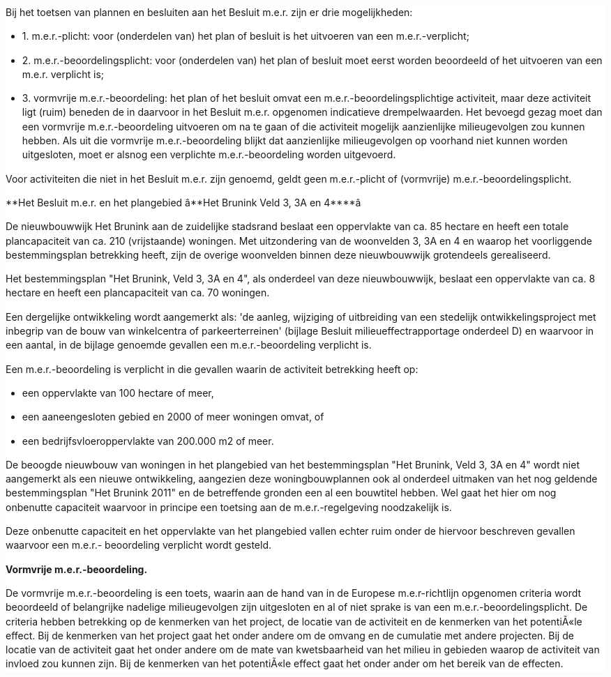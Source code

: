 Bij het toetsen van plannen en besluiten aan het Besluit m.e.r. zijn er drie mogelijkheden:

* 1\. m.e.r.\-plicht: voor (onderdelen van) het plan of besluit is het uitvoeren van een m.e.r.\-verplicht;

* 2\. m.e.r.\-beoordelingsplicht: voor (onderdelen van) het plan of besluit moet eerst worden beoordeeld of het uitvoeren van een m.e.r. verplicht is;

* 3\. vormvrije m.e.r.\-beoordeling: het plan of het besluit omvat een m.e.r.\-beoordelingsplichtige activiteit, maar deze activiteit ligt (ruim) beneden de in daarvoor in het Besluit m.e.r. opgenomen indicatieve drempelwaarden. Het bevoegd gezag moet dan een vormvrije m.e.r.\-beoordeling uitvoeren om na te gaan of die activiteit mogelijk aanzienlijke milieugevolgen zou kunnen hebben. Als uit die vormvrije m.e.r.\-beoordeling blijkt dat aanzienlijke milieugevolgen op voorhand niet kunnen worden uitgesloten, moet er alsnog een verplichte m.e.r.\-beoordeling worden uitgevoerd.

Voor activiteiten die niet in het Besluit m.e.r. zijn genoemd, geldt geen m.e.r.\-plicht of (vormvrije) m.e.r.\-beoordelingsplicht.

**Het Besluit m.e.r. en het plangebied â**Het Brunink Veld 3, 3A en 4****â

De nieuwbouwwijk Het Brunink aan de zuidelijke stadsrand beslaat een oppervlakte van ca. 85 hectare en heeft een totale plancapaciteit van ca. 210 (vrijstaande) woningen. Met uitzondering van de woonvelden 3, 3A en 4 en waarop het voorliggende bestemmingsplan betrekking heeft, zijn de overige woonvelden binnen deze nieuwbouwwijk grotendeels gerealiseerd.

Het bestemmingsplan "Het Brunink, Veld 3, 3A en 4", als onderdeel van deze nieuwbouwwijk, beslaat een oppervlakte van ca. 8 hectare en heeft een plancapaciteit van ca. 70 woningen.

Een dergelijke ontwikkeling wordt aangemerkt als: 'de aanleg, wijziging of uitbreiding van een stedelijk ontwikkelingsproject met inbegrip van de bouw van winkelcentra of parkeerterreinen' (bijlage Besluit milieueffectrapportage onderdeel D) en waarvoor in een aantal, in de bijlage genoemde gevallen een m.e.r.\-beoordeling verplicht is.

Een m.e.r.\-beoordeling is verplicht in die gevallen waarin de activiteit betrekking heeft op:

* een oppervlakte van 100 hectare of meer,

* een aaneengesloten gebied en 2000 of meer woningen omvat, of

* een bedrijfsvloeroppervlakte van 200\.000 m2 of meer.

De beoogde nieuwbouw van woningen in het plangebied van het bestemmingsplan "Het Brunink, Veld 3, 3A en 4" wordt niet aangemerkt als een nieuwe ontwikkeling, aangezien deze woningbouwplannen ook al onderdeel uitmaken van het nog geldende bestemmingsplan "Het Brunink 2011" en de betreffende gronden een al een bouwtitel hebben. Wel gaat het hier om nog onbenutte capaciteit waarvoor in principe een toetsing aan de m.e.r.\-regelgeving noodzakelijk is.

Deze onbenutte capaciteit en het oppervlakte van het plangebied vallen echter ruim onder de hiervoor beschreven gevallen waarvoor een m.e.r.\- beoordeling verplicht wordt gesteld.

**Vormvrije m.e.r.\-beoordeling.**

De vormvrije m.e.r.\-beoordeling is een toets, waarin aan de hand van in de Europese m.e.r\-richtlijn opgenomen criteria wordt beoordeeld of belangrijke nadelige milieugevolgen zijn uitgesloten en al of niet sprake is van een m.e.r.\-beoordelingsplicht. De criteria hebben betrekking op de kenmerken van het project, de locatie van de activiteit en de kenmerken van het potentiÃ«le effect. Bij de kenmerken van het project gaat het onder andere om de omvang en de cumulatie met andere projecten. Bij de locatie van de activiteit gaat het onder andere om de mate van kwetsbaarheid van het milieu in gebieden waarop de activiteit van invloed zou kunnen zijn. Bij de kenmerken van het potentiÃ«le effect gaat het onder ander om het bereik van de effecten.
